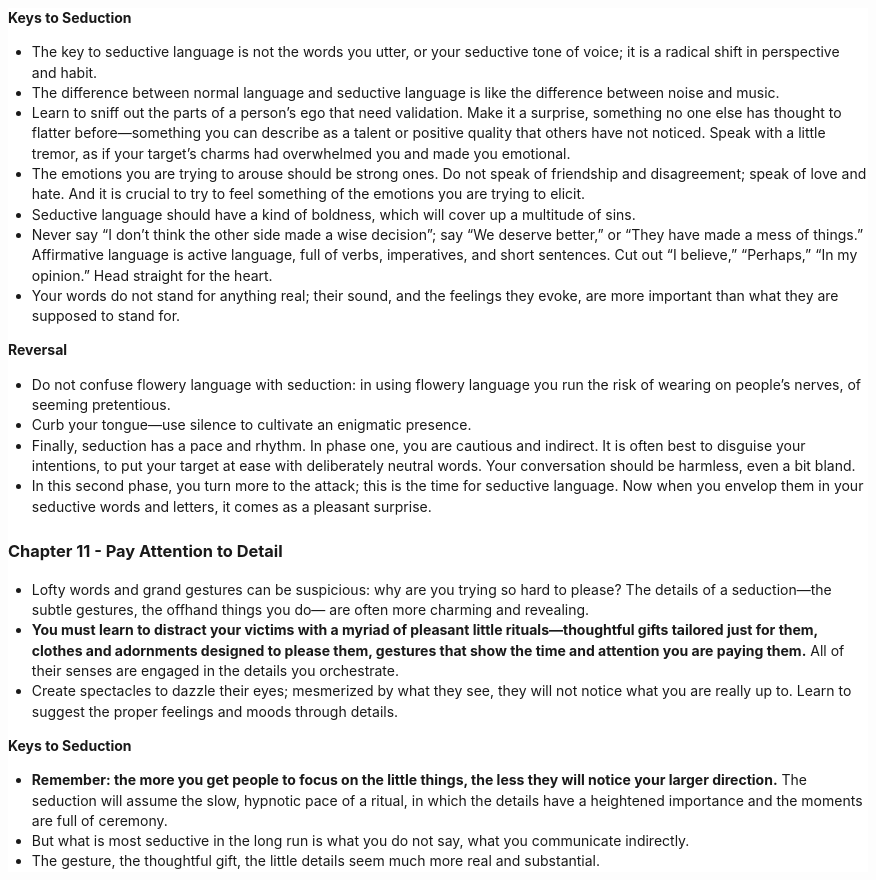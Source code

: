**Keys to Seduction**

-   The key to seductive language is not the words you utter, or your seductive tone of voice; it is a radical shift in perspective and habit.
-   The difference between normal language and seductive language is like the difference between noise and music.
-   Learn to sniff out the parts of a person’s ego that need validation. Make it a surprise, something no one else has thought to flatter before—something you can describe as a talent or positive quality that others have not noticed. Speak with a little tremor, as if your target’s charms had overwhelmed you and made you emotional.
-   The emotions you are trying to arouse should be strong ones. Do not speak of friendship and disagreement; speak of love and hate. And it is crucial to try to feel something of the emotions you are trying to elicit.
-   Seductive language should have a kind of boldness, which will cover up a multitude of sins.
-   Never say “I don’t think the other side made a wise decision”; say “We deserve better,” or “They have made a mess of things.” Affirmative language is active language, full of verbs, imperatives, and short sentences. Cut out “I believe,” “Perhaps,” “In my opinion.” Head straight for the heart.
-   Your words do not stand for anything real; their sound, and the feelings they evoke, are more important than what they are supposed to stand for.

**Reversal**

-   Do not confuse flowery language with seduction: in using flowery language you run the risk of wearing on people’s nerves, of seeming pretentious.
-   Curb your tongue—use silence to cultivate an enigmatic presence.
-   Finally, seduction has a pace and rhythm. In phase one, you are cautious and indirect. It is often best to disguise your intentions, to put your target at ease with deliberately neutral words. Your conversation should be harmless, even a bit bland.
-   In this second phase, you turn more to the attack; this is the time for seductive language. Now when you envelop them in your seductive words and letters, it comes as a pleasant surprise.

  

### **Chapter 11 - Pay Attention to Detail**

-   Lofty words and grand gestures can be suspicious: why are you trying so hard to please? The details of a seduction—the subtle gestures, the offhand things you do— are often more charming and revealing.
-   **You must learn to distract your victims with a myriad of pleasant little rituals—thoughtful gifts tailored just for them, clothes and adornments designed to please them, gestures that show the time and attention you are paying them.** All of their senses are engaged in the details you orchestrate.
-   Create spectacles to dazzle their eyes; mesmerized by what they see, they will not notice what you are really up to. Learn to suggest the proper feelings and moods through details.

**Keys to Seduction**

-   **Remember: the more you get people to focus on the little things, the less they will notice your larger direction.** The seduction will assume the slow, hypnotic pace of a ritual, in which the details have a heightened importance and the moments are full of ceremony.
-   But what is most seductive in the long run is what you do not say, what you communicate indirectly.
-   The gesture, the thoughtful gift, the little details seem much more real and substantial.

  